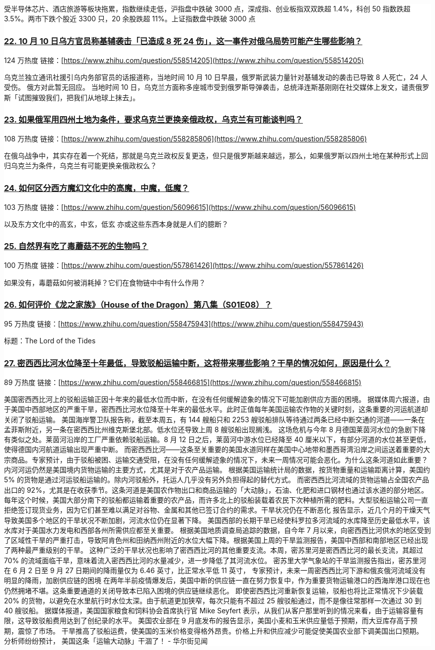 受半导体芯片、酒店旅游等板块拖累，指数继续走低，沪指盘中跌破 3000 点，深成指、创业板指双双跌超 1.4%，科创 50 指数跌超 3.5%。两市下跌个股近 3300 只，20 余股跌超 11%。上证指数盘中跌破 3000 点

### [22. 10 月 10 日乌方官员称基辅袭击「已造成 8 死 24 伤」，这一事件对俄乌局势可能产生哪些影响？](https://www.zhihu.com/question/558514205)
124 万热度 链接：[https://www.zhihu.com/question/558514205](https://www.zhihu.com/question/558514205)

乌克兰独立通讯社援引乌内务部官员的话报道称，当地时间 10 月 10 日早晨，俄罗斯武装力量针对基辅发动的袭击已导致 8 人死亡，24 人受伤。 俄方对此暂无回应。 当地时间 10 日，乌克兰方面称多座城市受到俄罗斯导弹袭击，总统泽连斯基刚刚在社交媒体上发文，谴责俄罗斯「试图摧毁我们，把我们从地球上抹去」。

### [23. 如果俄军用四州土地为条件，要求乌克兰更换亲俄政权，乌克兰有可能谈判吗？](https://www.zhihu.com/question/558285806)
108 万热度 链接：[https://www.zhihu.com/question/558285806](https://www.zhihu.com/question/558285806)

在俄乌战争中，其实存在着一个死结，那就是乌克兰政权反复更迭，但只是俄罗斯越来越远，那么，如果俄罗斯以四州土地在某种形式上回归乌克兰为条件，乌克兰有可能更换亲俄政权么？

### [24. 如何区分西方魔幻文化中的高魔，中魔，低魔？](https://www.zhihu.com/question/56096615)
103 万热度 链接：[https://www.zhihu.com/question/56096615](https://www.zhihu.com/question/56096615)

以及东方文化中的高玄，中玄，低玄 亦或这些东西本身就是人们的臆断？

### [25. 自然界有吃了毒蘑菇不死的生物吗？](https://www.zhihu.com/question/557861426)
100 万热度 链接：[https://www.zhihu.com/question/557861426](https://www.zhihu.com/question/557861426)

如果没有，毒蘑菇如何被消耗掉？它们在食物链中中有什么作用？

### [26. 如何评价《龙之家族》（House of the Dragon）第八集（S01E08）？](https://www.zhihu.com/question/558475943)
95 万热度 链接：[https://www.zhihu.com/question/558475943](https://www.zhihu.com/question/558475943)

标题：The Lord of the Tides

### [27. 密西西比河水位降至十年最低，导致驳船运输中断，这将带来哪些影响？干旱的情况如何，原因是什么？](https://www.zhihu.com/question/558466815)
89 万热度 链接：[https://www.zhihu.com/question/558466815](https://www.zhihu.com/question/558466815)

美国密西西比河上的驳船运输正因十年来的最低水位而中断，在没有任何缓解迹象的情况下可能加剧供应方面的困境。 据媒体周六报道，由于美国中西部地区的严重干旱，密西西比河水位降至十年来的最低水平。此时正值每年美国运输农作物的关键时刻，这条重要的河运航道却关闭了驳船运输。 美国海岸警卫队报告称，截至本周五，有 144 艘船只和 2253 艘驳船排队等待通过两条已经中断交通的河道——一条在孟菲斯附近，另一条在密西西比州维克斯堡北部。低水位还导致上周 8 艘驳船出现搁浅。 这场危机与今年 8 月德国莱茵河水位的急剧下降有类似之处。莱茵河沿岸的工厂严重依赖驳船运输。8 月 12 日之后，莱茵河中游水位已经降至 40 厘米以下，有部分河道的水位甚至更低，使得德国内河航道运输出现严重中断。 而密西西比河——这条至关重要的美国水道同样在美国中心地带和墨西哥湾沿岸之间运送着重要的大宗商品。专家预计，由于驳船被困、运输交通受阻，在没有任何缓解迹象的情况下，未来一周情况可能会恶化。为什么这条河道如此重要？ 内河河运仍然是美国境内货物运输的主要方式，尤其是对于农产品运输。 根据美国运输统计局的数据，按货物重量和运输距离计算，美国约 5% 的货物是通过河运驳船运输的。除内河驳船外，托运人几乎没有另外负担得起的替代方式。 而密西西比河流域的货物运输占全国农产品出口的 92%，尤其是在收获季节。这条河道是美国农作物出口和商品运输的「大动脉」，石油、化肥和进口钢材也通过该水道的部分地区。 每年这个时候，美国大部分南下的驳船都运输着重要的农产品，而许多北上的驳船装载着农民下次种植所需的肥料。大型驳船运输公司一直拒绝签订现货业务，因为它们甚至难以满足对谷物、金属和其他已签订合约的需求。干旱状况仍在不断恶化 报告显示，近几个月的干燥天气导致美国多个地区的干旱状况不断加剧，河流水位仍在显著下降。 美国西部的长期干旱已经使科罗拉多河流域的水库降至历史最低水平，该水库对于美国水力发电和西部各州所需供应都至关重要。 根据美国地质调查局追踪的数据，自今年 7 月以来，向密西西比河供水的地区受到了区域性干旱的严重打击，导致阿肯色州和田纳西州附近的水位大幅下降。根据美国上周的干旱监测报告，美国中西部和南部地区已经出现了两种最严重级别的干旱。 这种广泛的干旱状况也影响了密西西比河的其他重要支流。本周，密苏里河是密西西比河的最长支流，其超过 70% 的流域面临干旱，意味着流入密西西比河的水量减少，进一步降低了其河流水位。 密苏里大学气象站的干旱监测报告指出，密苏里河在 6 月 2 日至 9 月 27 日期间的降雨量仅为 6.46 英寸，比正常水平低 11 英寸， 专家预计，未来一周密西西比河下游和俄亥俄河流域没有明显的降雨，加剧供应链的困境 在两年半前疫情爆发后，美国中断的供应链一直在努力恢复中，作为重要货物运输港口的西海岸港口现在也仍然拥堵不堪。这条重要通道的关闭导致本已陷入困境的供应链继续恶化。 即使密西西比河重新恢复运输，驳船也将比正常情况下少装载 20% 的货物，以避免在水里航行时水位太深。由于航道更加狭窄，每次只能有不超过 25 艘驳船通过，而不是像往常那样一次通过 30 到 40 艘驳船。 据媒体报道，美国国家粮食和饲料协会首席执行官 Mike Seyfert 表示，从我们从客户那里听到的情况来看，由于运输容量有限，这导致驳船费用达到了创纪录的水平。 美国农业部在 9 月底发布的报告显示，美国小麦和玉米供应量低于预期，而大豆库存高于预期，震惊了市场。 干旱推高了驳船运费，使美国的玉米价格变得格外昂贵。价格上升和供应减少可能促使美国农业部下调美国出口预期。 分析师纷纷预计， 美国这条「运输大动脉」干涸了！ - 华尔街见闻
